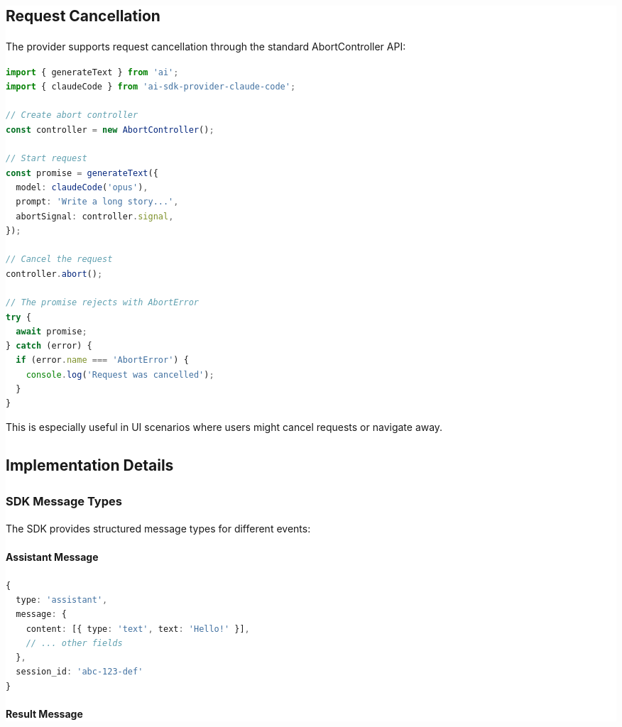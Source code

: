 ## Request Cancellation

The provider supports request cancellation through the standard AbortController API:

```typescript
import { generateText } from 'ai';
import { claudeCode } from 'ai-sdk-provider-claude-code';

// Create abort controller
const controller = new AbortController();

// Start request
const promise = generateText({
  model: claudeCode('opus'),
  prompt: 'Write a long story...',
  abortSignal: controller.signal,
});

// Cancel the request
controller.abort();

// The promise rejects with AbortError
try {
  await promise;
} catch (error) {
  if (error.name === 'AbortError') {
    console.log('Request was cancelled');
  }
}
```

This is especially useful in UI scenarios where users might cancel requests or navigate away.

## Implementation Details

### SDK Message Types

The SDK provides structured message types for different events:

#### Assistant Message

```typescript
{
  type: 'assistant',
  message: {
    content: [{ type: 'text', text: 'Hello!' }],
    // ... other fields
  },
  session_id: 'abc-123-def'
}
```

#### Result Message
